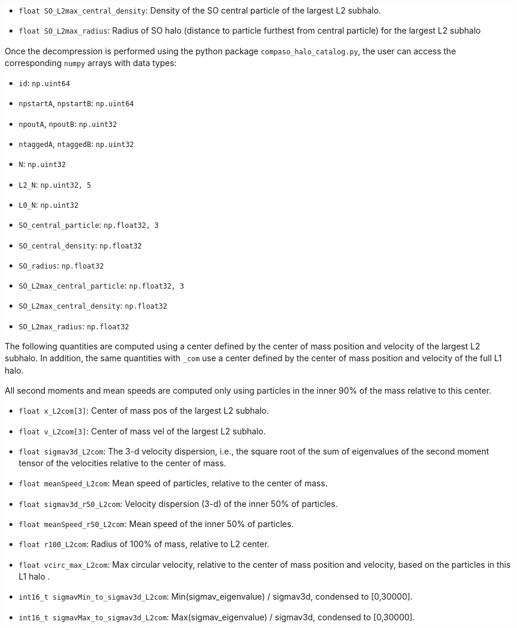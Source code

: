 * `float SO_L2max_central_density`: Density of the SO central particle of the largest L2 subhalo.

* `float SO_L2max_radius`: Radius of SO halo (distance to particle furthest from central particle) for the largest L2 subhalo

Once the decompression is performed using the python package `compaso_halo_catalog.py`, 
the user can access the corresponding `numpy` arrays with data types:

* `id`: `np.uint64`

* `npstartA`, `npstartB`: `np.uint64` 

* `npoutA`, `npoutB`: `np.uint32` 

* `ntaggedA`, `ntaggedB`: `np.uint32` 

* `N`: `np.uint32` 

* `L2_N`: `np.uint32, 5` 

* `L0_N`: `np.uint32` 
 
* `SO_central_particle`: `np.float32, 3` 

* `SO_central_density`: `np.float32` 

* `SO_radius`: `np.float32` 

* `SO_L2max_central_particle`: `np.float32, 3` 

* `SO_L2max_central_density`: `np.float32` 

* `SO_L2max_radius`: `np.float32` 
 

The following quantities are computed using a center defined by 
the center of mass position and velocity of the largest L2 subhalo.
In addition, the same quantities with `_com` use a center defined
by the center of mass position and velocity of the full L1 halo.

All second moments and mean speeds are computed only using
particles in the inner 90% of the mass relative to this center.

* `float x_L2com[3]`: Center of mass pos of the largest L2 subhalo.

* `float v_L2com[3]`: Center of mass vel of the largest L2 subhalo.

* `float sigmav3d_L2com`: The 3-d velocity dispersion, i.e., the square root of the sum of eigenvalues of the second moment tensor of the velocities relative to the center of mass.

* `float meanSpeed_L2com`: Mean speed of particles, relative to the center of mass.

* `float sigmav3d_r50_L2com`: Velocity dispersion (3-d) of the inner 50% of particles.

* `float meanSpeed_r50_L2com`: Mean speed of the inner 50% of particles.

* `float r100_L2com`: Radius of 100% of mass, relative to L2 center. 

* `float vcirc_max_L2com`: Max circular velocity, relative to the center of mass position and velocity, based on the particles in this L1 halo .

* `int16_t sigmavMin_to_sigmav3d_L2com`: Min(sigmav_eigenvalue) / sigmav3d, condensed to [0,30000].

* `int16_t sigmavMax_to_sigmav3d_L2com`: Max(sigmav_eigenvalue) / sigmav3d, condensed to [0,30000].
